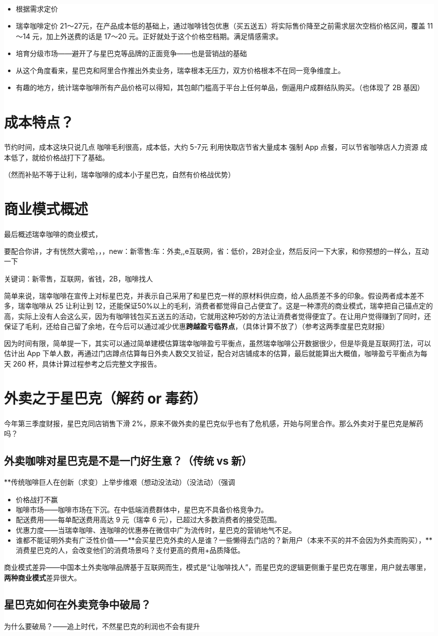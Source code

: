 - 根据需求定价
 - 瑞幸咖啡定价 21～27元，在产品成本低的基础上，通过咖啡钱包优惠（买五送五）将实际售价降至之前需求层次空档价格区间，覆盖 11～14 元，加上外送费的话是 17～20 元。正好就处于这个价格空档期。满足情感需求。
- 培育分级市场——避开了与星巴克等品牌的正面竞争——也是营销战的基础
 - 从这个角度看来，星巴克和阿里合作推出外卖业务，瑞幸根本无压力，双方价格根本不在同一竞争维度上。

- 有趣的地方，统计瑞幸咖啡所有产品价格可以得知，其包邮门槛高于平台上任何单品，倒逼用户成群结队购买。（也体现了 2B 基因）

# 成本特点？

节约时间，成本这块只说几点
咖啡毛利很高，成本低，大约 5-7元
利用快取店节省大量成本
强制 App 点餐，可以节省咖啡店人力资源
成本低了，就给价格战打下了基础。

 （然而补贴不等于让利，瑞幸咖啡的成本小于星巴克，自然有价格战优势）

# 商业模式概述

最后概述瑞幸咖啡的商业模式，

要配合你讲，才有恍然大雾哈，，，new：新零售:车：外卖,,e互联网，省：低价，2B对企业，然后反问一下大家，和你预想的一样么，互动一下

关键词：新零售，互联网，省钱，2B，咖啡找人

简单来说，瑞幸咖啡在宣传上对标星巴克，并表示自己采用了和星巴克一样的原材料供应商，给人品质差不多的印象。假设两者成本差不多，瑞幸咖啡从 25 让利让到 12，还能保证50%以上的毛利，消费者都觉得自己占便宜了。这是一种漂亮的商业模式，瑞幸把自己锚点定的高，实际上没有人会这么买，因为有咖啡钱包买五送五的活动，它就用这种巧妙的方法让消费者觉得便宜了。在让用户觉得赚到了同时，还保证了毛利，还给自己留了余地，在今后可以通过减少优惠**跨越盈亏临界点**，（具体计算不放了）（参考这两季度星巴克财报）

因为时间有限，简单提一下，其实可以通过简单建模估算瑞幸咖啡盈亏平衡点，虽然瑞幸咖啡公开数据很少，但是毕竟是互联网打法，可以估计出 App 下单人数，再通过门店蹲点估算每日外卖人数交叉验证，配合对店铺成本的估算，最后就能算出大概值，咖啡盈亏平衡点为每天 260 杯，具体计算过程参考之后完整文字报告。

# 外卖之于星巴克（解药 or 毒药）

今年第三季度财报，星巴克同店销售下滑 2%，原来不做外卖的星巴克似乎也有了危机感，开始与阿里合作。那么外卖对于星巴克是解药吗？

## 外卖咖啡对星巴克是不是一门好生意？（传统 vs 新）

**传统咖啡巨人在创新（求变）上举步维艰（想动没法动）（没法动）（强调

- 价格战打不赢
- 咖啡市场——咖啡市场在下沉。在中低端消费群体中，星巴克不具备价格竞争力。
- 配送费用——每单配送费用高达 9 元（瑞幸 6 元），已超过大多数消费者的接受范围。
- 优惠力度——当瑞幸咖啡、连咖啡的优惠券在微信中广为流传时，星巴克的营销地气不足。
- 谁都不能证明外卖有广泛性价值——**会买星巴克外卖的人是谁？一些懒得去门店的？新用户（本来不买的并不会因为外卖而购买），**消费星巴克的人，会改变他们的消费场景吗？支付更高的费用+品质降低。

商业模式差异——中国本土外卖咖啡品牌基于互联网而生，模式是“让咖啡找人”，而星巴克的逻辑更侧重于星巴克在哪里，用户就去哪里，**两种商业模式**差异很大。

## 星巴克如何在外卖竞争中破局？
为什么要破局？——追上时代，不然星巴克的利润也不会有提升
